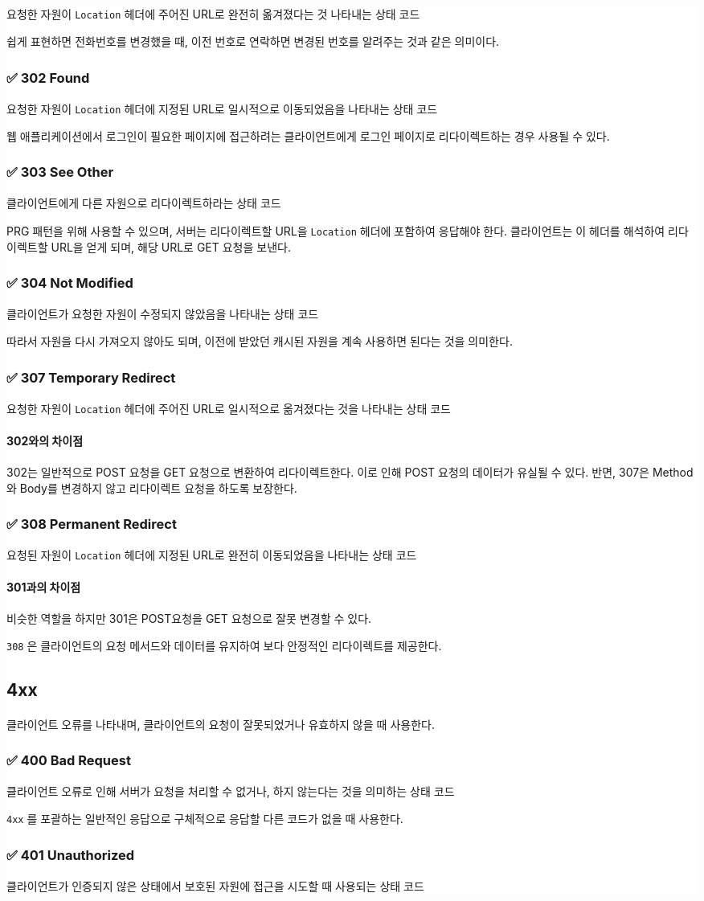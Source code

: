 요청한 자원이 `Location` 헤더에 주어진 URL로 완전히 옮겨졌다는 것 나타내는 상태 코드

쉽게 표현하면 전화번호를 변경했을 때, 이전 번호로 연락하면 변경된 번호를 알려주는 것과 같은 의미이다.

### ✅ 302 Found

요청한 자원이 `Location` 헤더에 지정된 URL로 일시적으로 이동되었음을 나타내는 상태 코드

웹 애플리케이션에서 로그인이 필요한 페이지에 접근하려는 클라이언트에게 로그인 페이지로 리다이렉트하는 경우 사용될 수 있다.

### ✅ 303 See Other

클라이언트에게 다른 자원으로 리다이렉트하라는 상태 코드

PRG 패턴을 위해 사용할 수 있으며, 서버는 리다이렉트할 URL을 `Location` 헤더에 포함하여 응답해야 한다. 클라이언트는 이 헤더를 해석하여 리다이렉트할 URL을 얻게 되며, 해당 URL로 GET 요청을 보낸다.

### ✅ 304 Not Modified

클라이언트가 요청한 자원이 수정되지 않았음을 나타내는 상태 코드

따라서 자원을 다시 가져오지 않아도 되며, 이전에 받았던 캐시된 자원을 계속 사용하면 된다는 것을 의미한다.

### ✅ 307 Temporary Redirect

요청한 자원이 `Location` 헤더에 주어진 URL로 일시적으로 옮겨졌다는 것을 나타내는 상태 코드

#### 302와의 차이점

302는 일반적으로 POST 요청을 GET 요청으로 변환하여 리다이렉트한다. 이로 인해 POST 요청의 데이터가 유실될 수 있다. 반면, 307은 Method와 Body를 변경하지 않고 리다이렉트 요청을 하도록 보장한다.

### ✅ 308 Permanent Redirect

요청된 자원이 `Location` 헤더에 지정된 URL로 완전히 이동되었음을 나타내는 상태 코드

#### 301과의 차이점

비슷한 역할을 하지만 301은 POST요청을 GET 요청으로 잘못 변경할 수 있다.

`308` 은 클라이언트의 요청 메서드와 데이터를 유지하여 보다 안정적인 리다이렉트를 제공한다.

## 4xx

클라이언트 오류를 나타내며, 클라이언트의 요청이 잘못되었거나 유효하지 않을 때 사용한다.

### ✅ 400 Bad Request

클라이언트 오류로 인해 서버가 요청을 처리할 수 없거나, 하지 않는다는 것을 의미하는 상태 코드

`4xx` 를 포괄하는 일반적인 응답으로 구체적으로 응답할 다른 코드가 없을 때 사용한다.

### ✅ 401 Unauthorized

클라이언트가 인증되지 않은 상태에서 보호된 자원에 접근을 시도할 때 사용되는 상태 코드
